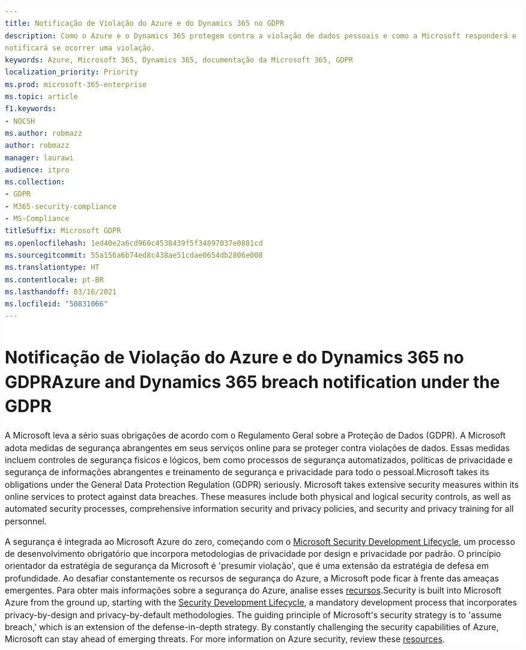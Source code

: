 ```yaml
---
title: Notificação de Violação do Azure e do Dynamics 365 no GDPR
description: Como o Azure e o Dynamics 365 protegem contra a violação de dados pessoais e como a Microsoft responderá e notificará se ocorrer uma violação.
keywords: Azure, Microsoft 365, Dynamics 365, documentação da Microsoft 365, GDPR
localization_priority: Priority
ms.prod: microsoft-365-enterprise
ms.topic: article
f1.keywords:
- NOCSH
ms.author: robmazz
author: robmazz
manager: laurawi
audience: itpro
ms.collection:
- GDPR
- M365-security-compliance
- MS-Compliance
titleSuffix: Microsoft GDPR
ms.openlocfilehash: 1ed40e2a6cd960c4538439f5f34897037e0881cd
ms.sourcegitcommit: 55a156a6b74ed8c438ae51cdae0654db2806e008
ms.translationtype: HT
ms.contentlocale: pt-BR
ms.lasthandoff: 03/16/2021
ms.locfileid: "50831066"
---
```

# <a name="azure-and-dynamics-365-breach-notification-under-the-gdpr"></a><span data-ttu-id="dc0a9-104">Notificação de Violação do Azure e do Dynamics 365 no GDPR</span><span class="sxs-lookup"><span data-stu-id="dc0a9-104">Azure and Dynamics 365 breach notification under the GDPR</span></span>

<span data-ttu-id="dc0a9-p101">A Microsoft leva a sério suas obrigações de acordo com o Regulamento Geral sobre a Proteção de Dados (GDPR). A Microsoft adota medidas de segurança abrangentes em seus serviços online para se proteger contra violações de dados. Essas medidas incluem controles de segurança físicos e lógicos, bem como processos de segurança automatizados, políticas de privacidade e segurança de informações abrangentes e treinamento de segurança e privacidade para todo o pessoal.</span><span class="sxs-lookup"><span data-stu-id="dc0a9-p101">Microsoft takes its obligations under the General Data Protection Regulation (GDPR) seriously. Microsoft takes extensive security measures within its online services to protect against data breaches. These measures include both physical and logical security controls, as well as automated security processes, comprehensive information security and privacy policies, and security and privacy training for all personnel.</span></span>

<span data-ttu-id="dc0a9-p102">A segurança é integrada ao Microsoft Azure do zero, começando com o [Microsoft Security Development Lifecycle](https://www.microsoft.com/sdl/), um processo de desenvolvimento obrigatório que incorpora metodologias de privacidade por design e privacidade por padrão. O princípio orientador da estratégia de segurança da Microsoft é 'presumir violação', que é uma extensão da estratégia de defesa em profundidade. Ao desafiar constantemente os recursos de segurança do Azure, a Microsoft pode ficar à frente das ameaças emergentes. Para obter mais informações sobre a segurança do Azure, analise esses [recursos](https://www.microsoft.com/trustcenter/security/azure-security).</span><span class="sxs-lookup"><span data-stu-id="dc0a9-p102">Security is built into Microsoft Azure from the ground up, starting with the [Security Development Lifecycle](https://www.microsoft.com/sdl/), a mandatory development process that incorporates privacy-by-design and privacy-by-default methodologies. The guiding principle of Microsoft's security strategy is to 'assume breach,' which is an extension of the defense-in-depth strategy. By constantly challenging the security capabilities of Azure, Microsoft can stay ahead of emerging threats. For more information on Azure security, review these [resources](https://www.microsoft.com/trustcenter/security/azure-security).</span></span>
